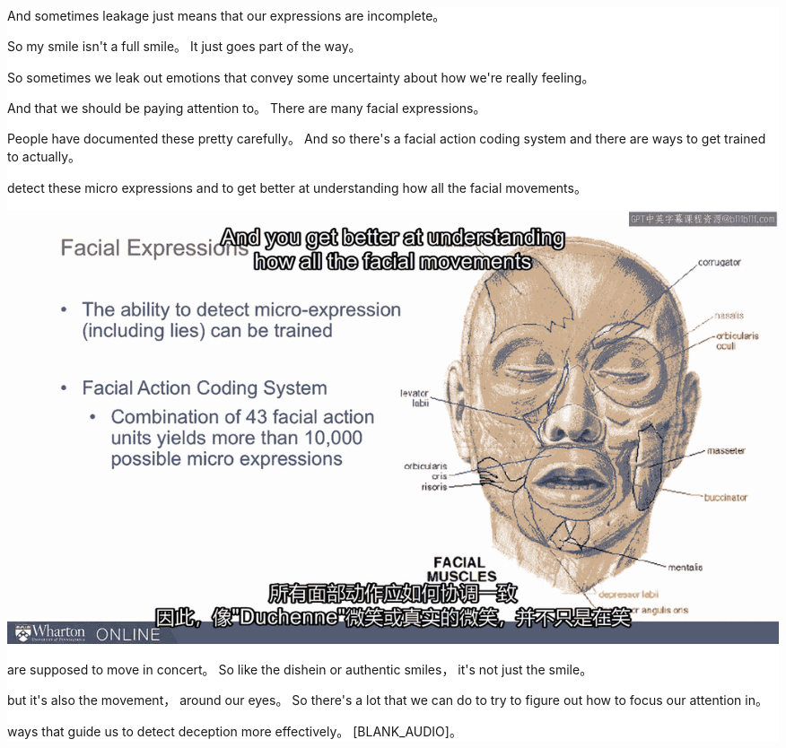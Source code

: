 And sometimes leakage just means that our expressions are incomplete。

So my smile isn't a full smile。 It just goes part of the way。

So sometimes we leak out emotions that convey some uncertainty about how we're really feeling。

And that we should be paying attention to。 There are many facial expressions。

People have documented these pretty carefully。 And so there's a facial action coding system and there are ways to get trained to actually。

detect these micro expressions and to get better at understanding how all the facial movements。

![](img/549b2c7cfc6a047c9bb66a3cd07ff836_3.png)

are supposed to move in concert。 So like the dishein or authentic smiles， it's not just the smile。

but it's also the movement， around our eyes。 So there's a lot that we can do to try to figure out how to focus our attention in。

ways that guide us to detect deception more effectively。 [BLANK_AUDIO]。
